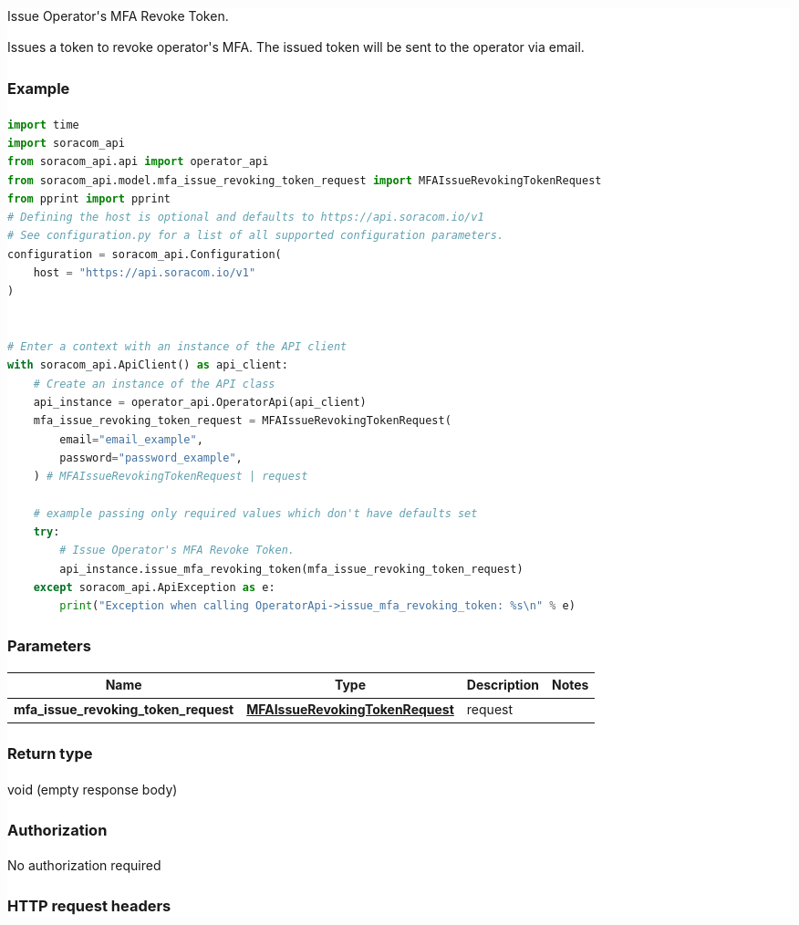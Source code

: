 Issue Operator's MFA Revoke Token.

Issues a token to revoke operator's MFA. The issued token will be sent to the operator via email.

### Example


```python
import time
import soracom_api
from soracom_api.api import operator_api
from soracom_api.model.mfa_issue_revoking_token_request import MFAIssueRevokingTokenRequest
from pprint import pprint
# Defining the host is optional and defaults to https://api.soracom.io/v1
# See configuration.py for a list of all supported configuration parameters.
configuration = soracom_api.Configuration(
    host = "https://api.soracom.io/v1"
)


# Enter a context with an instance of the API client
with soracom_api.ApiClient() as api_client:
    # Create an instance of the API class
    api_instance = operator_api.OperatorApi(api_client)
    mfa_issue_revoking_token_request = MFAIssueRevokingTokenRequest(
        email="email_example",
        password="password_example",
    ) # MFAIssueRevokingTokenRequest | request

    # example passing only required values which don't have defaults set
    try:
        # Issue Operator's MFA Revoke Token.
        api_instance.issue_mfa_revoking_token(mfa_issue_revoking_token_request)
    except soracom_api.ApiException as e:
        print("Exception when calling OperatorApi->issue_mfa_revoking_token: %s\n" % e)
```


### Parameters

Name | Type | Description  | Notes
------------- | ------------- | ------------- | -------------
 **mfa_issue_revoking_token_request** | [**MFAIssueRevokingTokenRequest**](MFAIssueRevokingTokenRequest.md)| request |

### Return type

void (empty response body)

### Authorization

No authorization required

### HTTP request headers
